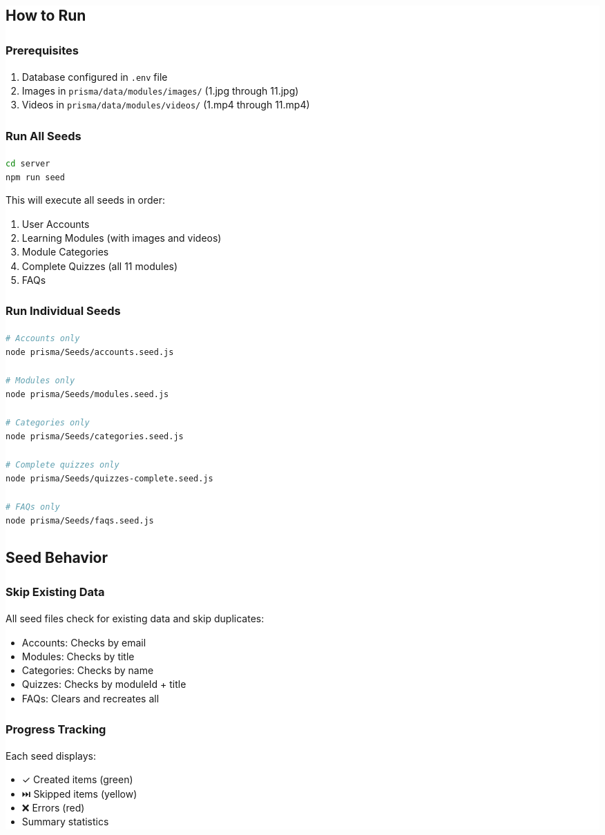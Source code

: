 ## How to Run

### Prerequisites
1. Database configured in `.env` file
2. Images in `prisma/data/modules/images/` (1.jpg through 11.jpg)
3. Videos in `prisma/data/modules/videos/` (1.mp4 through 11.mp4)

### Run All Seeds
```bash
cd server
npm run seed
```

This will execute all seeds in order:
1. User Accounts
2. Learning Modules (with images and videos)
3. Module Categories
4. Complete Quizzes (all 11 modules)
5. FAQs

### Run Individual Seeds

```bash
# Accounts only
node prisma/Seeds/accounts.seed.js

# Modules only
node prisma/Seeds/modules.seed.js

# Categories only
node prisma/Seeds/categories.seed.js

# Complete quizzes only
node prisma/Seeds/quizzes-complete.seed.js

# FAQs only
node prisma/Seeds/faqs.seed.js
```

## Seed Behavior

### Skip Existing Data
All seed files check for existing data and skip duplicates:
- Accounts: Checks by email
- Modules: Checks by title
- Categories: Checks by name
- Quizzes: Checks by moduleId + title
- FAQs: Clears and recreates all

### Progress Tracking
Each seed displays:
- ✓ Created items (green)
- ⏭️  Skipped items (yellow)
- ❌ Errors (red)
- Summary statistics
